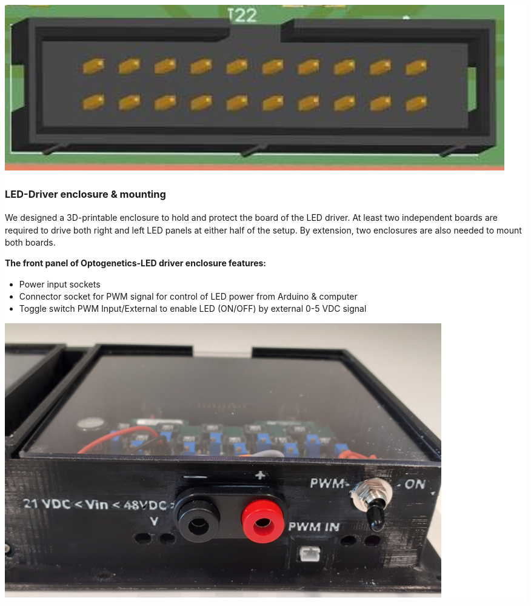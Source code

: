 
![LED-driver-piout-2.PNG](../assets/Images/LED-driver-piout-2.PNG)

### LED-Driver enclosure & mounting



We designed a 3D-printable enclosure to hold and protect the board of the LED driver. At least two independent boards are required to drive both right and left LED panels at either half of the setup. By extension, two enclosures are also needed to mount both boards.

**The front panel of Optogenetics-LED driver enclosure features:**

- Power input sockets
- Connector socket for PWM signal for control of LED power from Arduino & computer
- Toggle switch PWM Input/External to enable LED (ON/OFF) by external 0-5 VDC signal

![LED-driver-board-V.01-front-panel.PNG](../assets/Images/LED-driver-board-V.01-front-panel.PNG)
